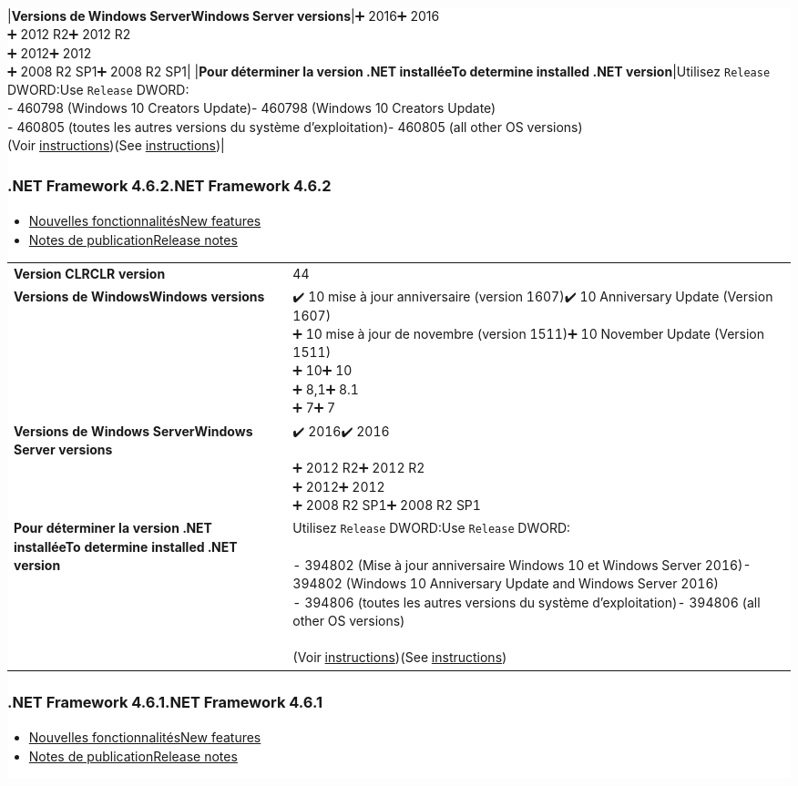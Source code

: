 |<span data-ttu-id="d32a4-230">**Versions de Windows Server**</span><span class="sxs-lookup"><span data-stu-id="d32a4-230">**Windows Server versions**</span></span>|<span data-ttu-id="d32a4-231">➕ 2016</span><span class="sxs-lookup"><span data-stu-id="d32a4-231">➕ 2016</span></span><br/><span data-ttu-id="d32a4-232">➕ 2012 R2</span><span class="sxs-lookup"><span data-stu-id="d32a4-232">➕ 2012 R2</span></span><br/><span data-ttu-id="d32a4-233">➕ 2012</span><span class="sxs-lookup"><span data-stu-id="d32a4-233">➕ 2012</span></span><br/><span data-ttu-id="d32a4-234">➕ 2008 R2 SP1</span><span class="sxs-lookup"><span data-stu-id="d32a4-234">➕ 2008 R2 SP1</span></span>|
|<span data-ttu-id="d32a4-235">**Pour déterminer la version .NET installée**</span><span class="sxs-lookup"><span data-stu-id="d32a4-235">**To determine installed .NET version**</span></span>|<span data-ttu-id="d32a4-236">Utilisez `Release` DWORD:</span><span class="sxs-lookup"><span data-stu-id="d32a4-236">Use `Release` DWORD:</span></span><br/><span data-ttu-id="d32a4-237">- 460798 (Windows 10 Creators Update)</span><span class="sxs-lookup"><span data-stu-id="d32a4-237">- 460798 (Windows 10 Creators Update)</span></span><br/><span data-ttu-id="d32a4-238">- 460805 (toutes les autres versions du système d’exploitation)</span><span class="sxs-lookup"><span data-stu-id="d32a4-238">- 460805 (all other OS versions)</span></span><br/><span data-ttu-id="d32a4-239">(Voir [instructions](how-to-determine-which-versions-are-installed.md))</span><span class="sxs-lookup"><span data-stu-id="d32a4-239">(See [instructions](how-to-determine-which-versions-are-installed.md))</span></span>|

### <a name="net-framework-462"></a><span data-ttu-id="d32a4-240">.NET Framework 4.6.2</span><span class="sxs-lookup"><span data-stu-id="d32a4-240">.NET Framework 4.6.2</span></span>

- [<span data-ttu-id="d32a4-241">Nouvelles fonctionnalités</span><span class="sxs-lookup"><span data-stu-id="d32a4-241">New features</span></span>](../whats-new/index.md#whats-new-in-net-framework-462)
- [<span data-ttu-id="d32a4-242">Notes de publication</span><span class="sxs-lookup"><span data-stu-id="d32a4-242">Release notes</span></span>](https://github.com/Microsoft/dotnet/tree/master/releases/net462/README.md)

|||
|-|-|
|<span data-ttu-id="d32a4-243">**Version CLR**</span><span class="sxs-lookup"><span data-stu-id="d32a4-243">**CLR version**</span></span>|<span data-ttu-id="d32a4-244">4</span><span class="sxs-lookup"><span data-stu-id="d32a4-244">4</span></span>|
|<span data-ttu-id="d32a4-245">**Versions de Windows**</span><span class="sxs-lookup"><span data-stu-id="d32a4-245">**Windows versions**</span></span>|<span data-ttu-id="d32a4-246">✔️ 10 mise à jour anniversaire (version 1607)</span><span class="sxs-lookup"><span data-stu-id="d32a4-246">✔️ 10 Anniversary Update (Version 1607)</span></span><br/><span data-ttu-id="d32a4-247">➕ 10 mise à jour de novembre (version 1511)</span><span class="sxs-lookup"><span data-stu-id="d32a4-247">➕ 10 November Update (Version 1511)</span></span><br/><span data-ttu-id="d32a4-248">➕ 10</span><span class="sxs-lookup"><span data-stu-id="d32a4-248">➕ 10</span></span><br/><span data-ttu-id="d32a4-249">➕ 8,1</span><span class="sxs-lookup"><span data-stu-id="d32a4-249">➕ 8.1</span></span><br /><span data-ttu-id="d32a4-250">➕ 7</span><span class="sxs-lookup"><span data-stu-id="d32a4-250">➕ 7</span></span>|
|<span data-ttu-id="d32a4-251">**Versions de Windows Server**</span><span class="sxs-lookup"><span data-stu-id="d32a4-251">**Windows Server versions**</span></span>|<span data-ttu-id="d32a4-252">✔️ 2016</span><span class="sxs-lookup"><span data-stu-id="d32a4-252">✔️ 2016</span></span><br /><br/><span data-ttu-id="d32a4-253">➕ 2012 R2</span><span class="sxs-lookup"><span data-stu-id="d32a4-253">➕ 2012 R2</span></span><br /><span data-ttu-id="d32a4-254">➕ 2012</span><span class="sxs-lookup"><span data-stu-id="d32a4-254">➕ 2012</span></span><br /><span data-ttu-id="d32a4-255">➕ 2008 R2 SP1</span><span class="sxs-lookup"><span data-stu-id="d32a4-255">➕ 2008 R2 SP1</span></span>|
|<span data-ttu-id="d32a4-256">**Pour déterminer la version .NET installée**</span><span class="sxs-lookup"><span data-stu-id="d32a4-256">**To determine installed .NET version**</span></span>|<span data-ttu-id="d32a4-257">Utilisez `Release` DWORD:</span><span class="sxs-lookup"><span data-stu-id="d32a4-257">Use `Release` DWORD:</span></span><br /><br/><span data-ttu-id="d32a4-258">- 394802 (Mise à jour anniversaire Windows 10 et Windows Server 2016)</span><span class="sxs-lookup"><span data-stu-id="d32a4-258">- 394802 (Windows 10 Anniversary Update and Windows Server 2016)</span></span><br/><span data-ttu-id="d32a4-259">- 394806 (toutes les autres versions du système d’exploitation)</span><span class="sxs-lookup"><span data-stu-id="d32a4-259">- 394806 (all other OS versions)</span></span><br /><br/><span data-ttu-id="d32a4-260">(Voir [instructions](how-to-determine-which-versions-are-installed.md))</span><span class="sxs-lookup"><span data-stu-id="d32a4-260">(See [instructions](how-to-determine-which-versions-are-installed.md))</span></span>|

### <a name="net-framework-461"></a><span data-ttu-id="d32a4-261">.NET Framework 4.6.1</span><span class="sxs-lookup"><span data-stu-id="d32a4-261">.NET Framework 4.6.1</span></span>

- [<span data-ttu-id="d32a4-262">Nouvelles fonctionnalités</span><span class="sxs-lookup"><span data-stu-id="d32a4-262">New features</span></span>](../whats-new/index.md#whats-new-in-net-framework-461)
- [<span data-ttu-id="d32a4-263">Notes de publication</span><span class="sxs-lookup"><span data-stu-id="d32a4-263">Release notes</span></span>](https://github.com/Microsoft/dotnet/tree/master/releases/net461/README.md)

|||
|-|-|
